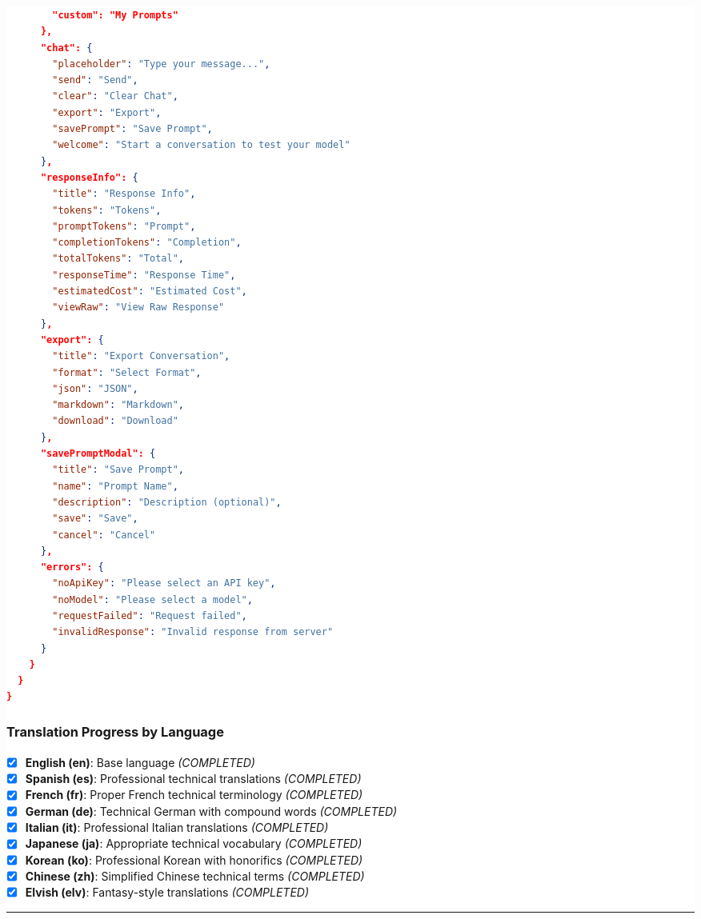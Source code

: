 ```json
        "custom": "My Prompts"
      },
      "chat": {
        "placeholder": "Type your message...",
        "send": "Send",
        "clear": "Clear Chat",
        "export": "Export",
        "savePrompt": "Save Prompt",
        "welcome": "Start a conversation to test your model"
      },
      "responseInfo": {
        "title": "Response Info",
        "tokens": "Tokens",
        "promptTokens": "Prompt",
        "completionTokens": "Completion",
        "totalTokens": "Total",
        "responseTime": "Response Time",
        "estimatedCost": "Estimated Cost",
        "viewRaw": "View Raw Response"
      },
      "export": {
        "title": "Export Conversation",
        "format": "Select Format",
        "json": "JSON",
        "markdown": "Markdown",
        "download": "Download"
      },
      "savePromptModal": {
        "title": "Save Prompt",
        "name": "Prompt Name",
        "description": "Description (optional)",
        "save": "Save",
        "cancel": "Cancel"
      },
      "errors": {
        "noApiKey": "Please select an API key",
        "noModel": "Please select a model",
        "requestFailed": "Request failed",
        "invalidResponse": "Invalid response from server"
      }
    }
  }
}
```

### Translation Progress by Language

- [x] **English (en)**: Base language _(COMPLETED)_
- [x] **Spanish (es)**: Professional technical translations _(COMPLETED)_
- [x] **French (fr)**: Proper French technical terminology _(COMPLETED)_
- [x] **German (de)**: Technical German with compound words _(COMPLETED)_
- [x] **Italian (it)**: Professional Italian translations _(COMPLETED)_
- [x] **Japanese (ja)**: Appropriate technical vocabulary _(COMPLETED)_
- [x] **Korean (ko)**: Professional Korean with honorifics _(COMPLETED)_
- [x] **Chinese (zh)**: Simplified Chinese technical terms _(COMPLETED)_
- [x] **Elvish (elv)**: Fantasy-style translations _(COMPLETED)_

---